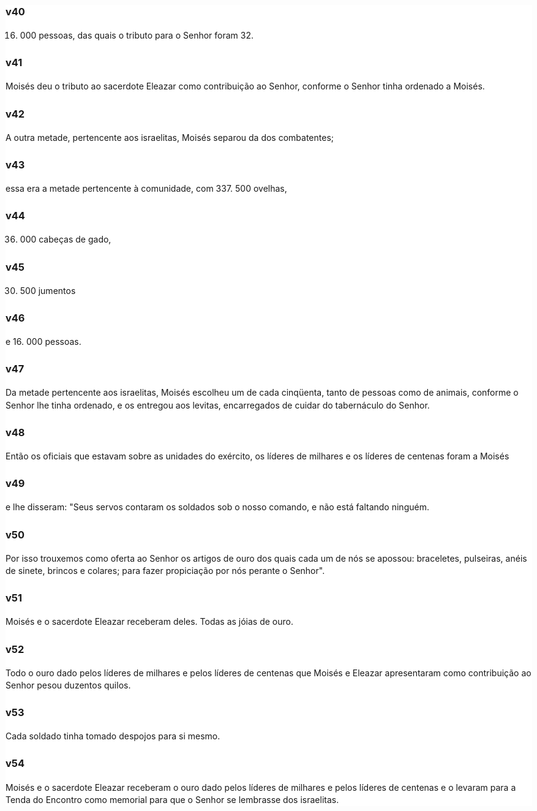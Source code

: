 ### v40
 16. 000 pessoas, das quais o tributo para o Senhor foram 32.
### v41
 Moisés deu o tributo ao sacerdote Eleazar como contribuição ao Senhor, conforme o Senhor tinha ordenado a Moisés.
### v42
 A outra metade, pertencente aos israelitas, Moisés separou da dos combatentes;
### v43
 essa era a metade pertencente à comunidade, com 337. 500 ovelhas,
### v44
 36. 000 cabeças de gado,
### v45
 30. 500 jumentos
### v46
 e 16. 000 pessoas.
### v47
 Da metade pertencente aos israelitas, Moisés escolheu um de cada cinqüenta, tanto de pessoas como de animais, conforme o Senhor lhe tinha ordenado, e os entregou aos levitas, encarregados de cuidar do tabernáculo do Senhor.
### v48
 Então os oficiais que estavam sobre as unidades do exército, os líderes de milhares e os líderes de centenas foram a Moisés
### v49
 e lhe disseram: "Seus servos contaram os soldados sob o nosso comando, e não está faltando ninguém.
### v50
 Por isso trouxemos como oferta ao Senhor os artigos de ouro dos quais cada um de nós se apossou: braceletes, pulseiras, anéis de sinete, brincos e colares; para fazer propiciação por nós perante o Senhor".
### v51
 Moisés e o sacerdote Eleazar receberam deles. Todas as jóias de ouro.
### v52
 Todo o ouro dado pelos líderes de milhares e pelos líderes de centenas que Moisés e Eleazar apresentaram como contribuição ao Senhor pesou duzentos quilos.
### v53
 Cada soldado tinha tomado despojos para si mesmo.
### v54
 Moisés e o sacerdote Eleazar receberam o ouro dado pelos líderes de milhares e pelos líderes de centenas e o levaram para a Tenda do Encontro como memorial para que o Senhor se lembrasse dos israelitas.
